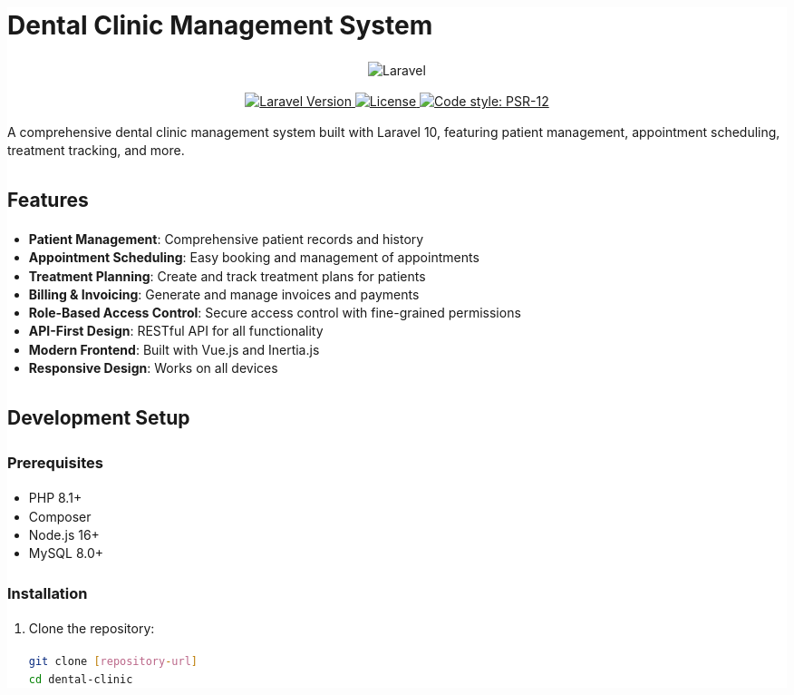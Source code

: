 # Dental Clinic Management System

<p align="center">
  <img src="https://raw.githubusercontent.com/laravel/art/master/logo-lockup/5%20SVG/2%20CMYK/1%20Full%20Color/laravel-logolockup-cmyk-red.svg" width="400" alt="Laravel">
  
  <p align="center">
    <a href="https://packagist.org/packages/laravel/framework">
      <img src="https://img.shields.io/packagist/v/laravel/framework" alt="Laravel Version">
    </a>
    <a href="https://packagist.org/packages/laravel/framework">
      <img src="https://img.shields.io/packagist/l/laravel/framework" alt="License">
    </a>
    <a href="https://github.com/psf/black">
      <img alt="Code style: PSR-12" src="https://img.shields.io/badge/code%20style-PSR--12-1f425f.svg">
    </a>
  </p>
</p>

A comprehensive dental clinic management system built with Laravel 10, featuring patient management, appointment scheduling, treatment tracking, and more.

## Features

- **Patient Management**: Comprehensive patient records and history
- **Appointment Scheduling**: Easy booking and management of appointments
- **Treatment Planning**: Create and track treatment plans for patients
- **Billing & Invoicing**: Generate and manage invoices and payments
- **Role-Based Access Control**: Secure access control with fine-grained permissions
- **API-First Design**: RESTful API for all functionality
- **Modern Frontend**: Built with Vue.js and Inertia.js
- **Responsive Design**: Works on all devices

## Development Setup

### Prerequisites

- PHP 8.1+
- Composer
- Node.js 16+
- MySQL 8.0+

### Installation

1. Clone the repository:
   ```bash
   git clone [repository-url]
   cd dental-clinic
   ```
